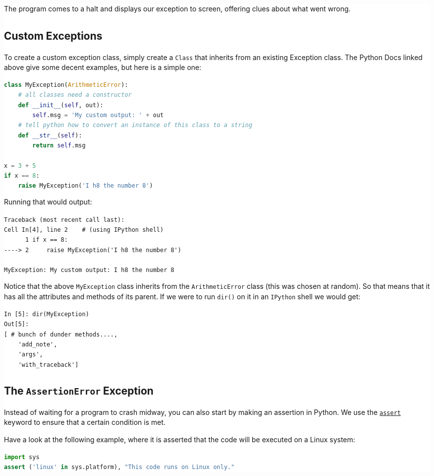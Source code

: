 The program comes to a halt and displays our exception to screen, offering clues about what went wrong.

## Custom Exceptions

To create a custom exception class, simply create a `Class` that inherits from an existing Exception class. The Python Docs linked above give some decent examples, but here is a simple one:
```py
class MyException(ArithmeticError):
    # all classes need a constructor
    def __init__(self, out):
        self.msg = 'My custom output: ' + out
    # tell python how to convert an instance of this class to a string
    def __str__(self):
        return self.msg

x = 3 + 5
if x == 8:
    raise MyException('I h8 the number 8')
```

Running that would output:
```
Traceback (most recent call last):
Cell In[4], line 2    # (using IPython shell)
      1 if x == 8:
----> 2     raise MyException('I h8 the number 8')

MyException: My custom output: I h8 the number 8
```

Notice that the above `MyException` class inherits from the `ArithmeticError` class (this was chosen at random). So that means that it has all the attributes and methods of its parent. If we were to run `dir()` on it in an `IPython` shell we would get:
```python-repl
In [5]: dir(MyException)
Out[5]: 
[ # bunch of dunder methods....,
    'add_note',
    'args',
    'with_traceback']
```

## The `AssertionError` Exception

Instead of waiting for a program to crash midway, you can also start by making an assertion in Python. We use the [`assert`](https://docs.python.org/3/reference/simple_stmts.html#the-assert-statement) keyword to ensure that a certain condition is met.

Have a look at the following example, where it is asserted that the code will be executed on a Linux system:
```py
import sys
assert ('linux' in sys.platform), "This code runs on Linux only."
```
